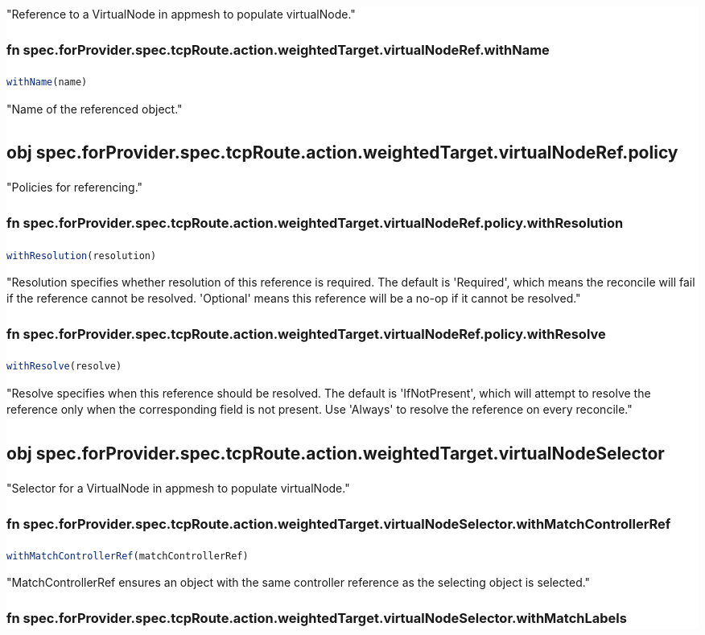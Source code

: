"Reference to a VirtualNode in appmesh to populate virtualNode."

### fn spec.forProvider.spec.tcpRoute.action.weightedTarget.virtualNodeRef.withName

```ts
withName(name)
```

"Name of the referenced object."

## obj spec.forProvider.spec.tcpRoute.action.weightedTarget.virtualNodeRef.policy

"Policies for referencing."

### fn spec.forProvider.spec.tcpRoute.action.weightedTarget.virtualNodeRef.policy.withResolution

```ts
withResolution(resolution)
```

"Resolution specifies whether resolution of this reference is required. The default is 'Required', which means the reconcile will fail if the reference cannot be resolved. 'Optional' means this reference will be a no-op if it cannot be resolved."

### fn spec.forProvider.spec.tcpRoute.action.weightedTarget.virtualNodeRef.policy.withResolve

```ts
withResolve(resolve)
```

"Resolve specifies when this reference should be resolved. The default is 'IfNotPresent', which will attempt to resolve the reference only when the corresponding field is not present. Use 'Always' to resolve the reference on every reconcile."

## obj spec.forProvider.spec.tcpRoute.action.weightedTarget.virtualNodeSelector

"Selector for a VirtualNode in appmesh to populate virtualNode."

### fn spec.forProvider.spec.tcpRoute.action.weightedTarget.virtualNodeSelector.withMatchControllerRef

```ts
withMatchControllerRef(matchControllerRef)
```

"MatchControllerRef ensures an object with the same controller reference as the selecting object is selected."

### fn spec.forProvider.spec.tcpRoute.action.weightedTarget.virtualNodeSelector.withMatchLabels
